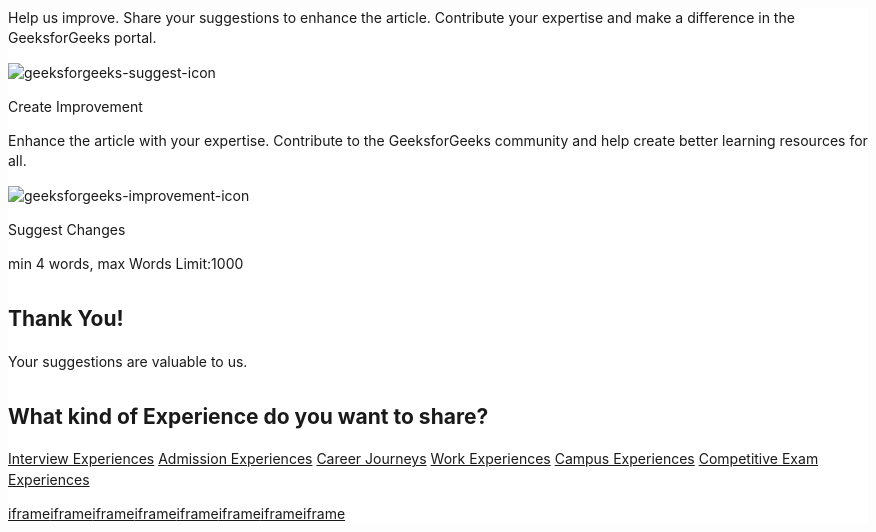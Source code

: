 Help us improve. Share your suggestions to enhance the article. Contribute your expertise and make a difference in the GeeksforGeeks portal.

![geeksforgeeks-suggest-icon](https://media.geeksforgeeks.org/auth-dashboard-uploads/suggestChangeIcon.png)

Create Improvement

Enhance the article with your expertise. Contribute to the GeeksforGeeks community and help create better learning resources for all.

![geeksforgeeks-improvement-icon](https://media.geeksforgeeks.org/auth-dashboard-uploads/createImprovementIcon.png)

Suggest Changes

min 4 words, max Words Limit:1000

## Thank You!

Your suggestions are valuable to us.

## What kind of Experience do you want to share?

[Interview Experiences](https://write.geeksforgeeks.org/posts-new?cid=e8fc46fe-75e7-4a4b-be3c-0c862d655ed0) [Admission Experiences](https://write.geeksforgeeks.org/posts-new?cid=82536bdb-84e6-4661-87c3-e77c3ac04ede) [Career Journeys](https://write.geeksforgeeks.org/posts-new?cid=5219b0b2-7671-40a0-9bda-503e28a61c31) [Work Experiences](https://write.geeksforgeeks.org/posts-new?cid=22ae3354-15b6-4dd4-a5b4-5c7a105b8a8f) [Campus Experiences](https://write.geeksforgeeks.org/posts-new?cid=c5e1ac90-9490-440a-a5fa-6180c87ab8ae) [Competitive Exam Experiences](https://write.geeksforgeeks.org/posts-new?cid=5ebb8fe9-b980-4891-af07-f2d62a9735f2)

[iframe](https://td.doubleclick.net/td/ga/rul?tid=G-DWCCJLKX3X&gacid=248738445.1745056601&gtm=45je54g3h1v884918195za200&dma=0&gcd=13l3l3l3l1l1&npa=0&pscdl=noapi&aip=1&fledge=1&frm=0&tag_exp=102803279~102813109~102887800~102926062~103027016~103051953~103055465~103077950~103106314~103106316&z=2098371615)[iframe](https://td.doubleclick.net/td/rul/796001856?random=1745056600684&cv=11&fst=1745056600684&fmt=3&bg=ffffff&guid=ON&async=1&gtm=45be54g3v877914216za200zb858768136&gcd=13l3l3R3l5l1&dma=0&tag_exp=101509157~102803279~102813109~102887800~102926062~103027016~103051953~103055465~103077950~103106314~103106316&ptag_exp=102803279~102813109~102887800~102926062~103027016~103051953~103055465~103077950~103106314~103106316&u_w=1280&u_h=1024&url=https%3A%2F%2Fwww.geeksforgeeks.org%2Fgaussian-mixture-model%2F&hn=www.googleadservices.com&frm=0&tiba=Gaussian%20Mixture%20Model%20%7C%20GeeksforGeeks&npa=0&pscdl=noapi&auid=1631366875.1745056601&uaa=x86&uab=64&uafvl=Google%2520Chrome%3B135.0.7049.95%7CNot-A.Brand%3B8.0.0.0%7CChromium%3B135.0.7049.95&uamb=0&uam=&uap=Linux%20x86_64&uapv=6.6.72&uaw=0&fledge=1&data=event%3Dgtag.config)[iframe](about:blank)[iframe](about:blank)[iframe](about:blank)[iframe](about:blank)[iframe](about:blank)[iframe](https://securepubads.g.doubleclick.net/static/topics/topics_frame.html)